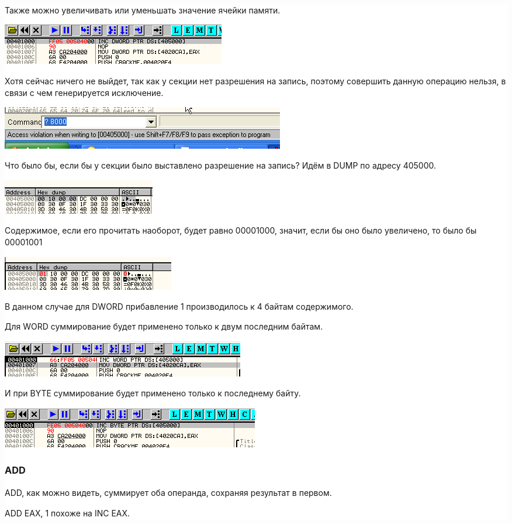 Также можно увеличивать или уменьшать значение ячейки памяти.

![](.gitbook/img/5/6.png)

Хотя сейчас ничего не выйдет, так как у секции нет разрешения на запись, поэтому совершить данную операцию нельзя, в связи с чем генерируется исключение.

![](.gitbook/img/5/7.png)

Что было бы, если бы у секции было выставлено разрешение на запись? Идём в DUMP по адресу 405000.

![](.gitbook/img/5/8.png)

Содержимое, если его прочитать наоборот, будет равно 00001000, значит, если бы оно было увеличено, то было бы 00001001

![](.gitbook/img/5/9.png)

В данном случае для DWORD прибавление 1 производилось к 4 байтам содержимого.

Для WORD суммирование будет применено только к двум последним байтам.

![](.gitbook/img/5/10.png)

И при BYTE суммирование будет применено только к последнему байту.

![](.gitbook/img/5/11.png)

### ADD

ADD, как можно видеть, суммирует оба операнда, сохраняя результат в первом.

ADD EAX, 1 похоже на INC EAX.
